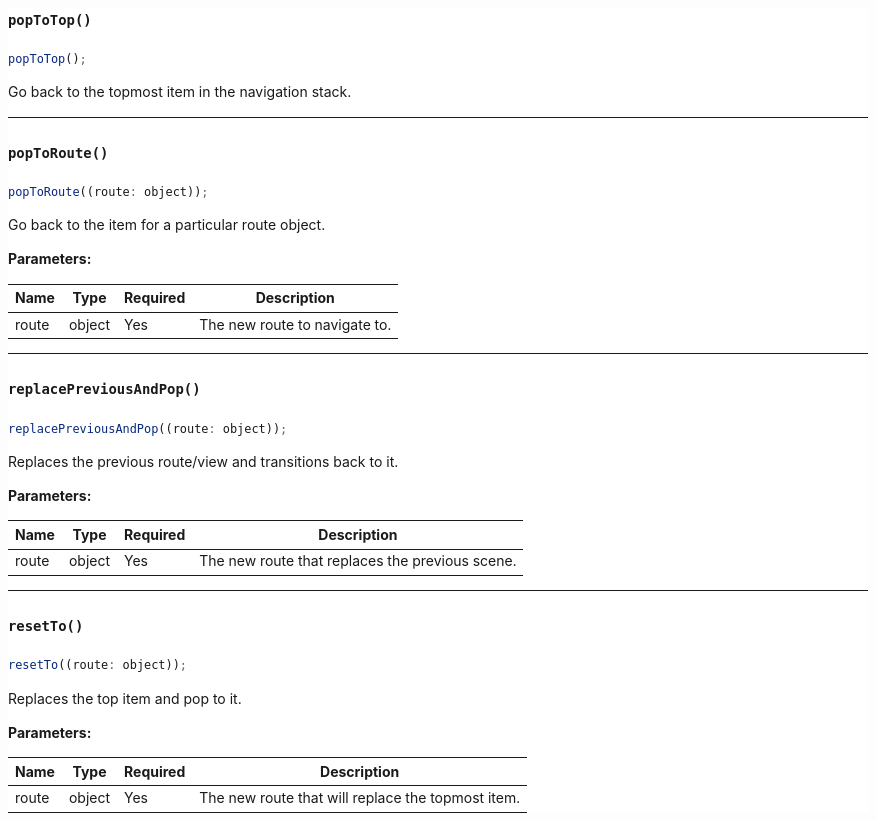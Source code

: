### `popToTop()`

```javascript
popToTop();
```

Go back to the topmost item in the navigation stack.

---

### `popToRoute()`

```javascript
popToRoute((route: object));
```

Go back to the item for a particular route object.

**Parameters:**

| Name  | Type   | Required | Description                   |
| ----- | ------ | -------- | ----------------------------- |
| route | object | Yes      | The new route to navigate to. |

---

### `replacePreviousAndPop()`

```javascript
replacePreviousAndPop((route: object));
```

Replaces the previous route/view and transitions back to it.

**Parameters:**

| Name  | Type   | Required | Description                                     |
| ----- | ------ | -------- | ----------------------------------------------- |
| route | object | Yes      | The new route that replaces the previous scene. |

---

### `resetTo()`

```javascript
resetTo((route: object));
```

Replaces the top item and pop to it.

**Parameters:**

| Name  | Type   | Required | Description                                       |
| ----- | ------ | -------- | ------------------------------------------------- |
| route | object | Yes      | The new route that will replace the topmost item. |

